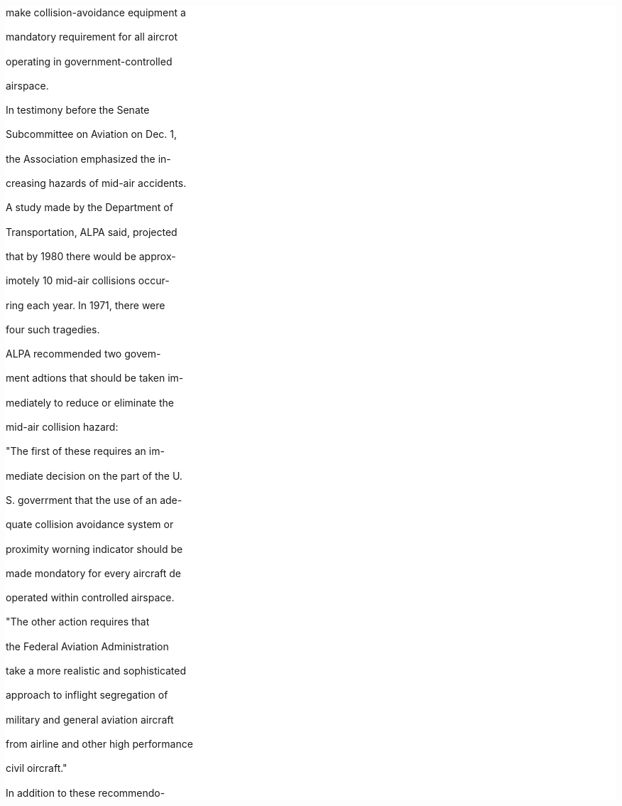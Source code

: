 make collision-avoidance equipment a

mandatory requirement for all aircrot

operating in government-controlled

airspace.

In testimony before the Senate

Subcommittee on Aviation on Dec. 1,

the Association emphasized the in-

creasing hazards of mid-air accidents.

A study made by the Department of

Transportation, ALPA said, projected

that by 1980 there would be approx-

imotely 10 mid-air collisions occur-

ring each year. In 1971, there were

four such tragedies.

ALPA recommended two govem-

ment adtions that should be taken im-

mediately to reduce or eliminate the

mid-air collision hazard:

"The first of these requires an im-

mediate decision on the part of the U.

S. goverrment that the use of an ade-

quate collision avoidance system or

proximity worning indicator should be

made mondatory for every aircraft de

operated within controlled airspace.

"The other action requires that

the Federal Aviation Administration

take a more realistic and sophisticated

approach to inflight segregation of

military and general aviation aircraft

from airline and other high performance

civil oircraft."

In addition to these recommendo-
